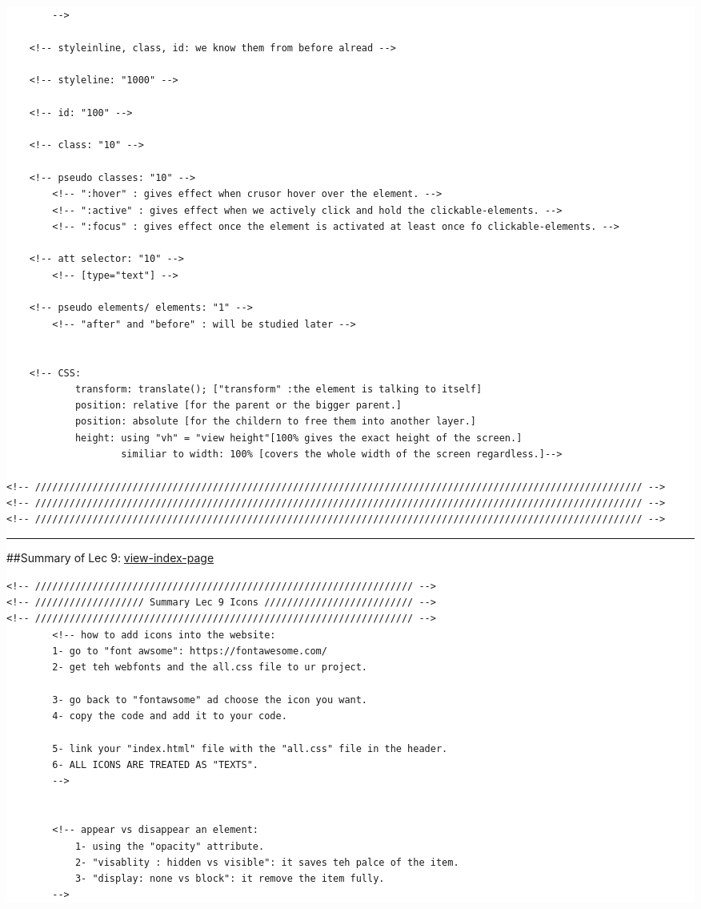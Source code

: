             -->

        <!-- styleinline, class, id: we know them from before alread -->

        <!-- styleline: "1000" -->

        <!-- id: "100" -->

        <!-- class: "10" -->

        <!-- pseudo classes: "10" -->
            <!-- ":hover" : gives effect when crusor hover over the element. -->
            <!-- ":active" : gives effect when we actively click and hold the clickable-elements. -->
            <!-- ":focus" : gives effect once the element is activated at least once fo clickable-elements. -->

        <!-- att selector: "10" -->
            <!-- [type="text"] -->

        <!-- pseudo elements/ elements: "1" -->
            <!-- "after" and "before" : will be studied later -->


        <!-- CSS:
                transform: translate(); ["transform" :the element is talking to itself]
                position: relative [for the parent or the bigger parent.]
                position: absolute [for the childern to free them into another layer.]
                height: using "vh" = "view height"[100% gives the exact height of the screen.]
                        similiar to width: 100% [covers the whole width of the screen regardless.]-->

    <!-- ////////////////////////////////////////////////////////////////////////////////////////////////////////// -->
    <!-- ////////////////////////////////////////////////////////////////////////////////////////////////////////// -->
    <!-- ////////////////////////////////////////////////////////////////////////////////////////////////////////// -->

---
##Summary of Lec 9: [view-index-page](https://mahmoudriad22.github.io/Learning_FullStack_By_instr.Islam/HTML_CSS/Lec9_icons/)

    <!-- ////////////////////////////////////////////////////////////////// -->
    <!-- /////////////////// Summary Lec 9 Icons ////////////////////////// -->
    <!-- ////////////////////////////////////////////////////////////////// -->
            <!-- how to add icons into the website:
            1- go to "font awsome": https://fontawesome.com/
            2- get teh webfonts and the all.css file to ur project.

            3- go back to "fontawsome" ad choose the icon you want.
            4- copy the code and add it to your code.

            5- link your "index.html" file with the "all.css" file in the header.
            6- ALL ICONS ARE TREATED AS "TEXTS".
            -->


            <!-- appear vs disappear an element:
                1- using the "opacity" attribute.
                2- "visablity : hidden vs visible": it saves teh palce of the item.
                3- "display: none vs block": it remove the item fully.
            -->
